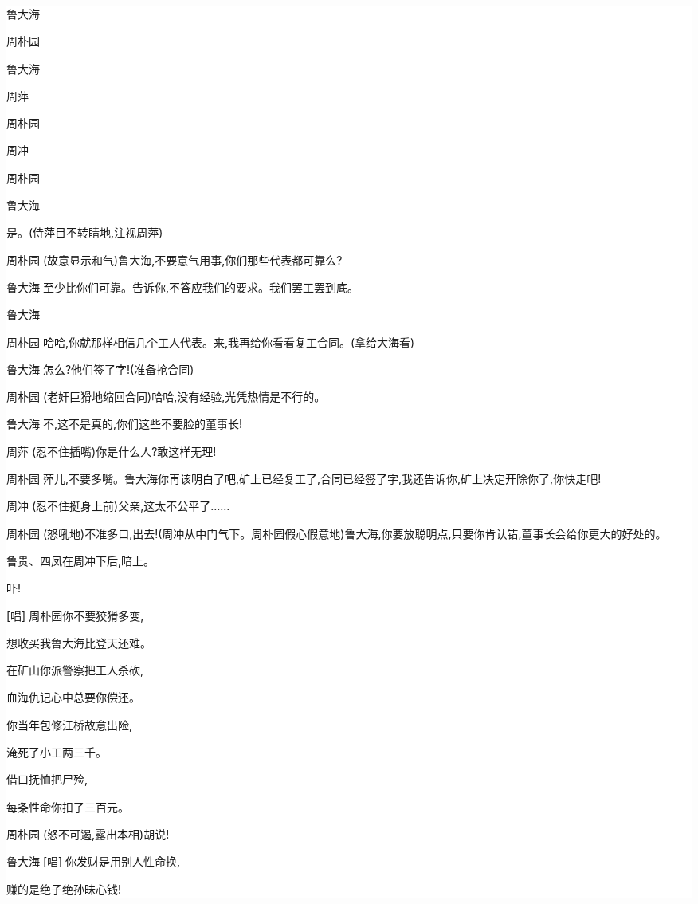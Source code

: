 鲁大海

周朴园

鲁大海

周萍

周朴园

周冲

周朴园

鲁大海

是。(侍萍目不转睛地,注视周萍)

周朴园 (故意显示和气)鲁大海,不要意气用事,你们那些代表都可靠么?

鲁大海 至少比你们可靠。告诉你,不答应我们的要求。我们罢工罢到底。

鲁大海

周朴园 哈哈,你就那样相信几个工人代表。来,我再给你看看复工合同。(拿给大海看)

鲁大海 怎么?他们签了字!(准备抢合同)

周朴园 (老奸巨猾地缩回合同)哈哈,没有经验,光凭热情是不行的。

鲁大海 不,这不是真的,你们这些不要脸的董事长!

周萍 (忍不住插嘴)你是什么人?敢这样无理!

周朴园 萍儿,不要多嘴。鲁大海你再该明白了吧,矿上已经复工了,合同已经签了字,我还告诉你,矿上决定开除你了,你快走吧!

周冲 (忍不住挺身上前)父亲,这太不公平了……

周朴园 (怒吼地)不准多口,出去!(周冲从中门气下。周朴园假心假意地)鲁大海,你要放聪明点,只要你肯认错,董事长会给你更大的好处的。

鲁贵、四凤在周冲下后,暗上。

吓!

[唱] 周朴园你不要狡猾多变,

想收买我鲁大海比登天还难。

在矿山你派警察把工人杀砍,

血海仇记心中总要你偿还。

你当年包修江桥故意出险,

淹死了小工两三千。

借口抚恤把尸殓,

每条性命你扣了三百元。

周朴园 (怒不可遏,露出本相)胡说!

鲁大海 [唱] 你发财是用别人性命换,

赚的是绝子绝孙昧心钱!
